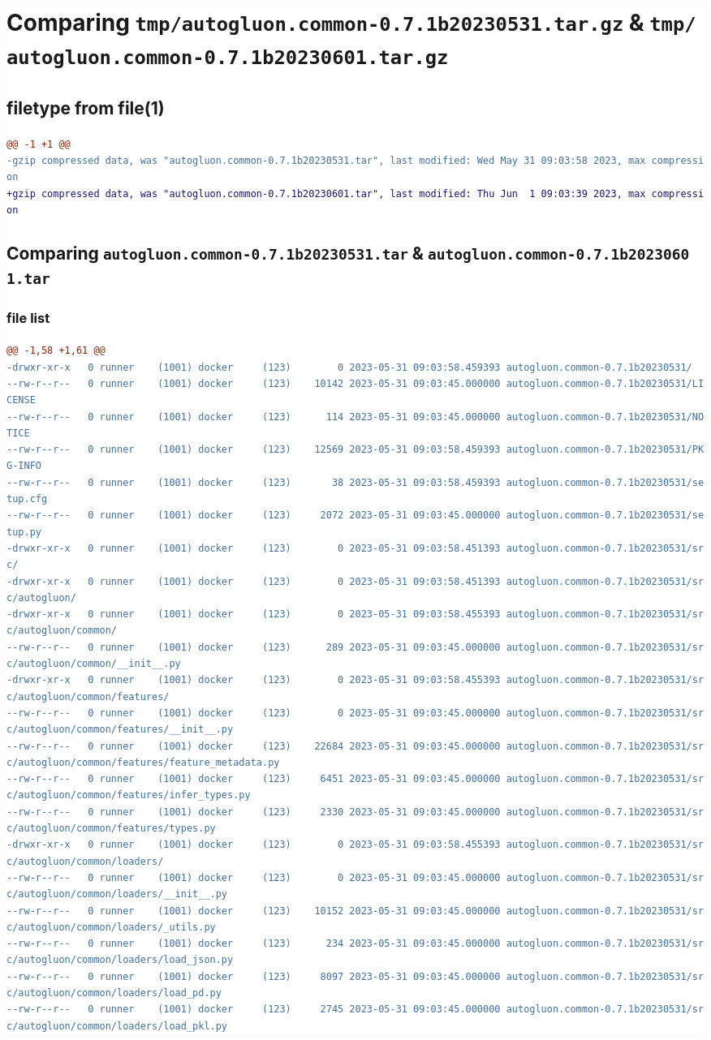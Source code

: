 # Comparing `tmp/autogluon.common-0.7.1b20230531.tar.gz` & `tmp/autogluon.common-0.7.1b20230601.tar.gz`

## filetype from file(1)

```diff
@@ -1 +1 @@
-gzip compressed data, was "autogluon.common-0.7.1b20230531.tar", last modified: Wed May 31 09:03:58 2023, max compression
+gzip compressed data, was "autogluon.common-0.7.1b20230601.tar", last modified: Thu Jun  1 09:03:39 2023, max compression
```

## Comparing `autogluon.common-0.7.1b20230531.tar` & `autogluon.common-0.7.1b20230601.tar`

### file list

```diff
@@ -1,58 +1,61 @@
-drwxr-xr-x   0 runner    (1001) docker     (123)        0 2023-05-31 09:03:58.459393 autogluon.common-0.7.1b20230531/
--rw-r--r--   0 runner    (1001) docker     (123)    10142 2023-05-31 09:03:45.000000 autogluon.common-0.7.1b20230531/LICENSE
--rw-r--r--   0 runner    (1001) docker     (123)      114 2023-05-31 09:03:45.000000 autogluon.common-0.7.1b20230531/NOTICE
--rw-r--r--   0 runner    (1001) docker     (123)    12569 2023-05-31 09:03:58.459393 autogluon.common-0.7.1b20230531/PKG-INFO
--rw-r--r--   0 runner    (1001) docker     (123)       38 2023-05-31 09:03:58.459393 autogluon.common-0.7.1b20230531/setup.cfg
--rw-r--r--   0 runner    (1001) docker     (123)     2072 2023-05-31 09:03:45.000000 autogluon.common-0.7.1b20230531/setup.py
-drwxr-xr-x   0 runner    (1001) docker     (123)        0 2023-05-31 09:03:58.451393 autogluon.common-0.7.1b20230531/src/
-drwxr-xr-x   0 runner    (1001) docker     (123)        0 2023-05-31 09:03:58.451393 autogluon.common-0.7.1b20230531/src/autogluon/
-drwxr-xr-x   0 runner    (1001) docker     (123)        0 2023-05-31 09:03:58.455393 autogluon.common-0.7.1b20230531/src/autogluon/common/
--rw-r--r--   0 runner    (1001) docker     (123)      289 2023-05-31 09:03:45.000000 autogluon.common-0.7.1b20230531/src/autogluon/common/__init__.py
-drwxr-xr-x   0 runner    (1001) docker     (123)        0 2023-05-31 09:03:58.455393 autogluon.common-0.7.1b20230531/src/autogluon/common/features/
--rw-r--r--   0 runner    (1001) docker     (123)        0 2023-05-31 09:03:45.000000 autogluon.common-0.7.1b20230531/src/autogluon/common/features/__init__.py
--rw-r--r--   0 runner    (1001) docker     (123)    22684 2023-05-31 09:03:45.000000 autogluon.common-0.7.1b20230531/src/autogluon/common/features/feature_metadata.py
--rw-r--r--   0 runner    (1001) docker     (123)     6451 2023-05-31 09:03:45.000000 autogluon.common-0.7.1b20230531/src/autogluon/common/features/infer_types.py
--rw-r--r--   0 runner    (1001) docker     (123)     2330 2023-05-31 09:03:45.000000 autogluon.common-0.7.1b20230531/src/autogluon/common/features/types.py
-drwxr-xr-x   0 runner    (1001) docker     (123)        0 2023-05-31 09:03:58.455393 autogluon.common-0.7.1b20230531/src/autogluon/common/loaders/
--rw-r--r--   0 runner    (1001) docker     (123)        0 2023-05-31 09:03:45.000000 autogluon.common-0.7.1b20230531/src/autogluon/common/loaders/__init__.py
--rw-r--r--   0 runner    (1001) docker     (123)    10152 2023-05-31 09:03:45.000000 autogluon.common-0.7.1b20230531/src/autogluon/common/loaders/_utils.py
--rw-r--r--   0 runner    (1001) docker     (123)      234 2023-05-31 09:03:45.000000 autogluon.common-0.7.1b20230531/src/autogluon/common/loaders/load_json.py
--rw-r--r--   0 runner    (1001) docker     (123)     8097 2023-05-31 09:03:45.000000 autogluon.common-0.7.1b20230531/src/autogluon/common/loaders/load_pd.py
--rw-r--r--   0 runner    (1001) docker     (123)     2745 2023-05-31 09:03:45.000000 autogluon.common-0.7.1b20230531/src/autogluon/common/loaders/load_pkl.py
```